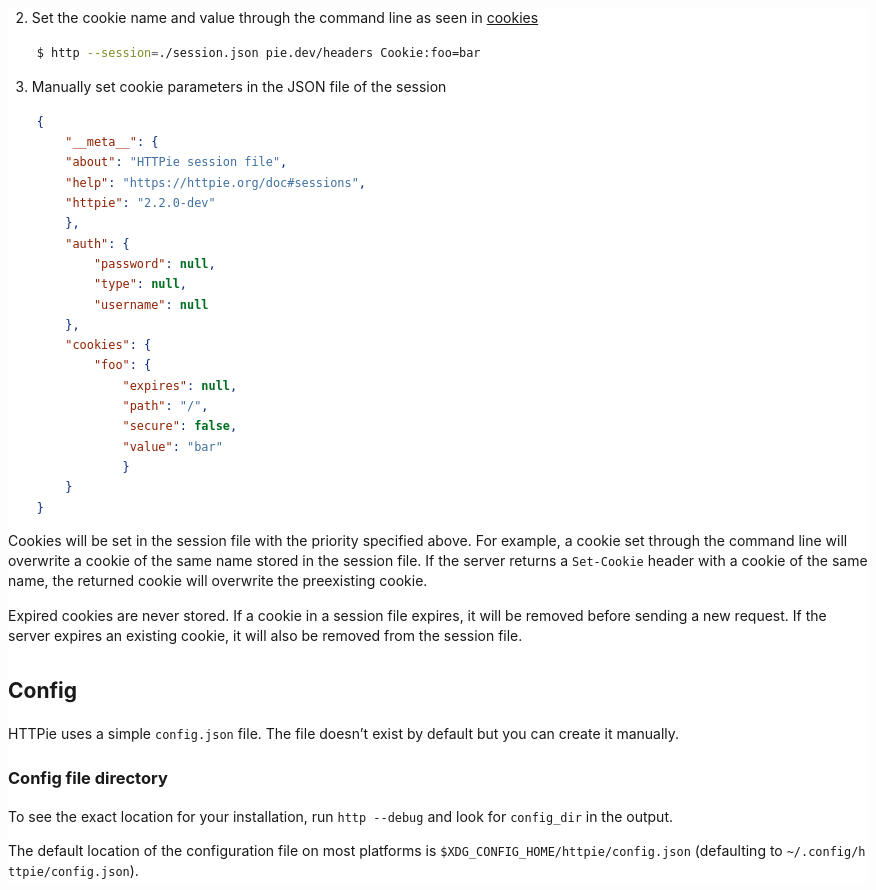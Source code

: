 2. Set the cookie name and value through the command line as seen in [cookies](#cookies)

```bash
    $ http --session=./session.json pie.dev/headers Cookie:foo=bar
```

3. Manually set cookie parameters in the JSON file of the session

```json
    {
        "__meta__": {
        "about": "HTTPie session file",
        "help": "https://httpie.org/doc#sessions",
        "httpie": "2.2.0-dev"
        },
        "auth": {
            "password": null,
            "type": null,
            "username": null
        },
        "cookies": {
            "foo": {
                "expires": null,
                "path": "/",
                "secure": false,
                "value": "bar"
                }
        }
    }
```


Cookies will be set in the session file with the priority specified above.
For example, a cookie set through the command line will overwrite a cookie of the same name stored in the session file.
If the server returns a `Set-Cookie` header with a cookie of the same name, the returned cookie will overwrite the preexisting cookie.

Expired cookies are never stored.
If a cookie in a session file expires, it will be removed before sending a new request.
If the server expires an existing cookie, it will also be removed from the session file.


## Config

HTTPie uses a simple `config.json` file.
The file doesn’t exist by default but you can create it manually.


### Config file directory

To see the exact location for your installation, run `http --debug` and look for `config_dir` in the output.

The default location of the configuration file on most platforms is `$XDG_CONFIG_HOME/httpie/config.json` (defaulting to `~/.config/httpie/config.json`).
